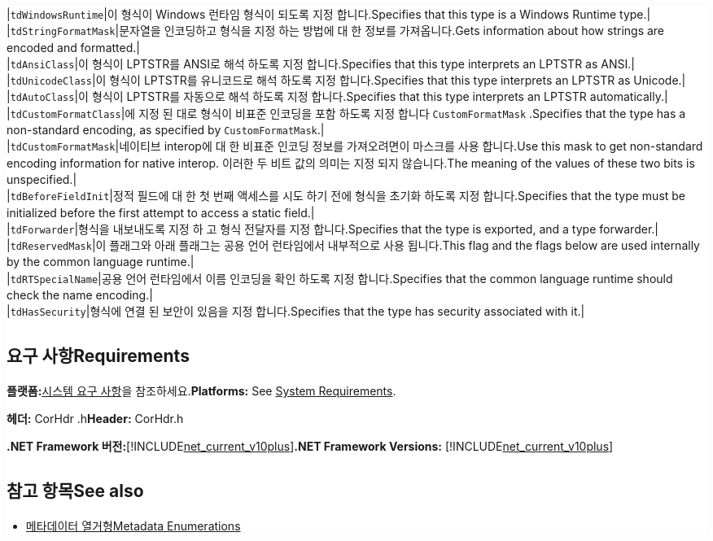 |`tdWindowsRuntime`|<span data-ttu-id="a0a07-130">이 형식이 Windows 런타임 형식이 되도록 지정 합니다.</span><span class="sxs-lookup"><span data-stu-id="a0a07-130">Specifies that this type is a Windows Runtime type.</span></span>|  
|`tdStringFormatMask`|<span data-ttu-id="a0a07-131">문자열을 인코딩하고 형식을 지정 하는 방법에 대 한 정보를 가져옵니다.</span><span class="sxs-lookup"><span data-stu-id="a0a07-131">Gets information about how strings are encoded and formatted.</span></span>|  
|`tdAnsiClass`|<span data-ttu-id="a0a07-132">이 형식이 LPTSTR를 ANSI로 해석 하도록 지정 합니다.</span><span class="sxs-lookup"><span data-stu-id="a0a07-132">Specifies that this type interprets an LPTSTR as ANSI.</span></span>|  
|`tdUnicodeClass`|<span data-ttu-id="a0a07-133">이 형식이 LPTSTR를 유니코드로 해석 하도록 지정 합니다.</span><span class="sxs-lookup"><span data-stu-id="a0a07-133">Specifies that this type interprets an LPTSTR as Unicode.</span></span>|  
|`tdAutoClass`|<span data-ttu-id="a0a07-134">이 형식이 LPTSTR를 자동으로 해석 하도록 지정 합니다.</span><span class="sxs-lookup"><span data-stu-id="a0a07-134">Specifies that this type interprets an LPTSTR automatically.</span></span>|  
|`tdCustomFormatClass`|<span data-ttu-id="a0a07-135">에 지정 된 대로 형식이 비표준 인코딩을 포함 하도록 지정 합니다 `CustomFormatMask` .</span><span class="sxs-lookup"><span data-stu-id="a0a07-135">Specifies that the type has a non-standard encoding, as specified by `CustomFormatMask`.</span></span>|  
|`tdCustomFormatMask`|<span data-ttu-id="a0a07-136">네이티브 interop에 대 한 비표준 인코딩 정보를 가져오려면이 마스크를 사용 합니다.</span><span class="sxs-lookup"><span data-stu-id="a0a07-136">Use this mask to get non-standard encoding information for native interop.</span></span> <span data-ttu-id="a0a07-137">이러한 두 비트 값의 의미는 지정 되지 않습니다.</span><span class="sxs-lookup"><span data-stu-id="a0a07-137">The meaning of the values of these two bits is unspecified.</span></span>|  
|`tdBeforeFieldInit`|<span data-ttu-id="a0a07-138">정적 필드에 대 한 첫 번째 액세스를 시도 하기 전에 형식을 초기화 하도록 지정 합니다.</span><span class="sxs-lookup"><span data-stu-id="a0a07-138">Specifies that the type must be initialized before the first attempt to access a static field.</span></span>|  
|`tdForwarder`|<span data-ttu-id="a0a07-139">형식을 내보내도록 지정 하 고 형식 전달자를 지정 합니다.</span><span class="sxs-lookup"><span data-stu-id="a0a07-139">Specifies that the type is exported, and a type forwarder.</span></span>|  
|`tdReservedMask`|<span data-ttu-id="a0a07-140">이 플래그와 아래 플래그는 공용 언어 런타임에서 내부적으로 사용 됩니다.</span><span class="sxs-lookup"><span data-stu-id="a0a07-140">This flag and the flags below are used internally by the common language runtime.</span></span>|  
|`tdRTSpecialName`|<span data-ttu-id="a0a07-141">공용 언어 런타임에서 이름 인코딩을 확인 하도록 지정 합니다.</span><span class="sxs-lookup"><span data-stu-id="a0a07-141">Specifies that the common language runtime should check the name encoding.</span></span>|  
|`tdHasSecurity`|<span data-ttu-id="a0a07-142">형식에 연결 된 보안이 있음을 지정 합니다.</span><span class="sxs-lookup"><span data-stu-id="a0a07-142">Specifies that the type has security associated with it.</span></span>|  
  
## <a name="requirements"></a><span data-ttu-id="a0a07-143">요구 사항</span><span class="sxs-lookup"><span data-stu-id="a0a07-143">Requirements</span></span>  
 <span data-ttu-id="a0a07-144">**플랫폼:**[시스템 요구 사항](../../get-started/system-requirements.md)을 참조하세요.</span><span class="sxs-lookup"><span data-stu-id="a0a07-144">**Platforms:** See [System Requirements](../../get-started/system-requirements.md).</span></span>  
  
 <span data-ttu-id="a0a07-145">**헤더:** CorHdr .h</span><span class="sxs-lookup"><span data-stu-id="a0a07-145">**Header:** CorHdr.h</span></span>  
  
 <span data-ttu-id="a0a07-146">**.NET Framework 버전:**[!INCLUDE[net_current_v10plus](../../../../includes/net-current-v10plus-md.md)]</span><span class="sxs-lookup"><span data-stu-id="a0a07-146">**.NET Framework Versions:** [!INCLUDE[net_current_v10plus](../../../../includes/net-current-v10plus-md.md)]</span></span>  
  
## <a name="see-also"></a><span data-ttu-id="a0a07-147">참고 항목</span><span class="sxs-lookup"><span data-stu-id="a0a07-147">See also</span></span>

- [<span data-ttu-id="a0a07-148">메타데이터 열거형</span><span class="sxs-lookup"><span data-stu-id="a0a07-148">Metadata Enumerations</span></span>](metadata-enumerations.md)
